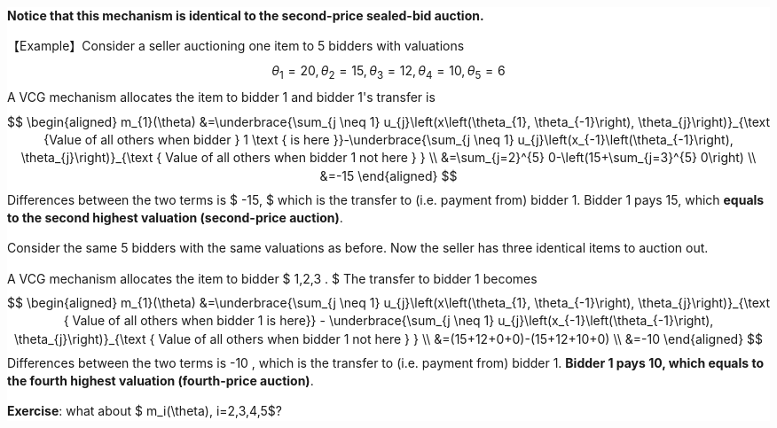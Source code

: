 **Notice that this mechanism is identical to the second-price sealed-bid auction.**

【Example】Consider a seller auctioning one item to 5 bidders with valuations
$$
\theta_{1}=20, \theta_{2}=15, \theta_{3}=12, \theta_{4}=10, \theta_{5}=6
$$
A VCG mechanism allocates the item to bidder 1 and bidder 1's transfer is
$$
\begin{aligned}
m_{1}(\theta) &=\underbrace{\sum_{j \neq 1} u_{j}\left(x\left(\theta_{1}, \theta_{-1}\right), \theta_{j}\right)}_{\text {Value of all others when bidder } 1 \text { is here }}-\underbrace{\sum_{j \neq 1} u_{j}\left(x_{-1}\left(\theta_{-1}\right), \theta_{j}\right)}_{\text { Value of all others when bidder 1 not here } } \\
&=\sum_{j=2}^{5} 0-\left(15+\sum_{j=3}^{5} 0\right) \\
&=-15
\end{aligned}
$$
Differences between the two terms is $ -15, $ which is the transfer to (i.e. payment from) bidder 1. Bidder 1 pays 15, which **equals to the second highest valuation (second-price auction)**.

Consider the same 5 bidders with the same valuations as before. Now the seller has three identical items to auction out.

A VCG mechanism allocates the item to bidder $ 1,2,3 . $ The transfer to bidder 1 becomes
$$
\begin{aligned}
m_{1}(\theta) &=\underbrace{\sum_{j \neq 1} u_{j}\left(x\left(\theta_{1}, \theta_{-1}\right), \theta_{j}\right)}_{\text { Value of all others when bidder 1 is here}} - \underbrace{\sum_{j \neq 1} u_{j}\left(x_{-1}\left(\theta_{-1}\right), \theta_{j}\right)}_{\text { Value of all others when bidder 1 not here } } \\
&=(15+12+0+0)-(15+12+10+0) \\
&=-10
\end{aligned}
$$
Differences between the two terms is -10 , which is the transfer to (i.e. payment from) bidder 1. **Bidder 1 pays 10, which equals to the fourth highest valuation (fourth-price auction)**.

**Exercise**: what about $ m_i(\theta), i=2,3,4,5$?

